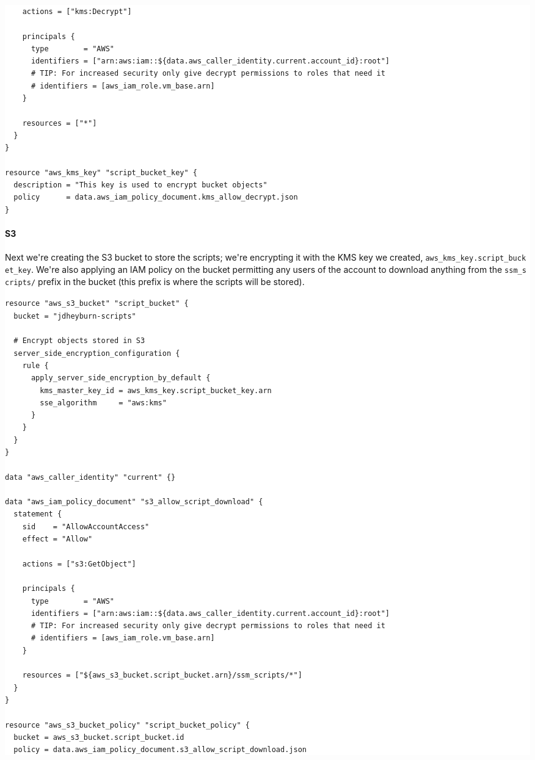 ```hcl
    actions = ["kms:Decrypt"]

    principals {
      type        = "AWS"
      identifiers = ["arn:aws:iam::${data.aws_caller_identity.current.account_id}:root"]
      # TIP: For increased security only give decrypt permissions to roles that need it
      # identifiers = [aws_iam_role.vm_base.arn]
    }

    resources = ["*"]
  }
}

resource "aws_kms_key" "script_bucket_key" {
  description = "This key is used to encrypt bucket objects"
  policy      = data.aws_iam_policy_document.kms_allow_decrypt.json
}
```

#### S3

Next we're creating the S3 bucket to store the scripts; we're encrypting it with the KMS key we created, `aws_kms_key.script_bucket_key`. We're also applying an IAM policy on the bucket permitting any users of the account to download anything from the `ssm_scripts/` prefix in the bucket (this prefix is where the scripts will be stored).

```hcl
resource "aws_s3_bucket" "script_bucket" {
  bucket = "jdheyburn-scripts"

  # Encrypt objects stored in S3
  server_side_encryption_configuration {
    rule {
      apply_server_side_encryption_by_default {
        kms_master_key_id = aws_kms_key.script_bucket_key.arn
        sse_algorithm     = "aws:kms"
      }
    }
  }
}

data "aws_caller_identity" "current" {}

data "aws_iam_policy_document" "s3_allow_script_download" {
  statement {
    sid    = "AllowAccountAccess"
    effect = "Allow"

    actions = ["s3:GetObject"]

    principals {
      type        = "AWS"
      identifiers = ["arn:aws:iam::${data.aws_caller_identity.current.account_id}:root"]
      # TIP: For increased security only give decrypt permissions to roles that need it
      # identifiers = [aws_iam_role.vm_base.arn]
    }

    resources = ["${aws_s3_bucket.script_bucket.arn}/ssm_scripts/*"]
  }
}

resource "aws_s3_bucket_policy" "script_bucket_policy" {
  bucket = aws_s3_bucket.script_bucket.id
  policy = data.aws_iam_policy_document.s3_allow_script_download.json
```